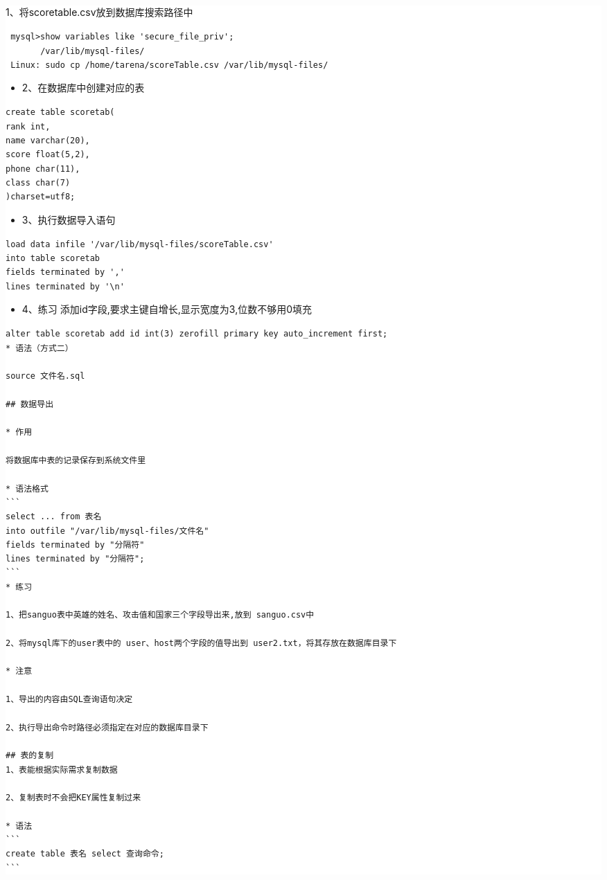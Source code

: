   1、将scoretable.csv放到数据库搜索路径中
  ```
   mysql>show variables like 'secure_file_priv';
         /var/lib/mysql-files/
   Linux: sudo cp /home/tarena/scoreTable.csv /var/lib/mysql-files/
  ```
  * 2、在数据库中创建对应的表
  ```
  create table scoretab(
  rank int,
  name varchar(20),
  score float(5,2),
  phone char(11),
  class char(7)
  )charset=utf8;
  ```
  * 3、执行数据导入语句
  ```
  load data infile '/var/lib/mysql-files/scoreTable.csv'
  into table scoretab
  fields terminated by ','
  lines terminated by '\n'
  ```
  * 4、练习
  添加id字段,要求主键自增长,显示宽度为3,位数不够用0填充
  ``````
  alter table scoretab add id int(3) zerofill primary key auto_increment first;
  * 语法（方式二）

  source 文件名.sql
  
## 数据导出

* 作用

  将数据库中表的记录保存到系统文件里

* 语法格式
  ```
  select ... from 表名
  into outfile "/var/lib/mysql-files/文件名"
  fields terminated by "分隔符"
  lines terminated by "分隔符";
  ```
* 练习

  1、把sanguo表中英雄的姓名、攻击值和国家三个字段导出来,放到 sanguo.csv中
 
  2、将mysql库下的user表中的 user、host两个字段的值导出到 user2.txt，将其存放在数据库目录下
 
* 注意

  1、导出的内容由SQL查询语句决定  
  
  2、执行导出命令时路径必须指定在对应的数据库目录下
  
## 表的复制
1、表能根据实际需求复制数据

2、复制表时不会把KEY属性复制过来

* 语法
  ```
  create table 表名 select 查询命令;
  ```
  
  ``````